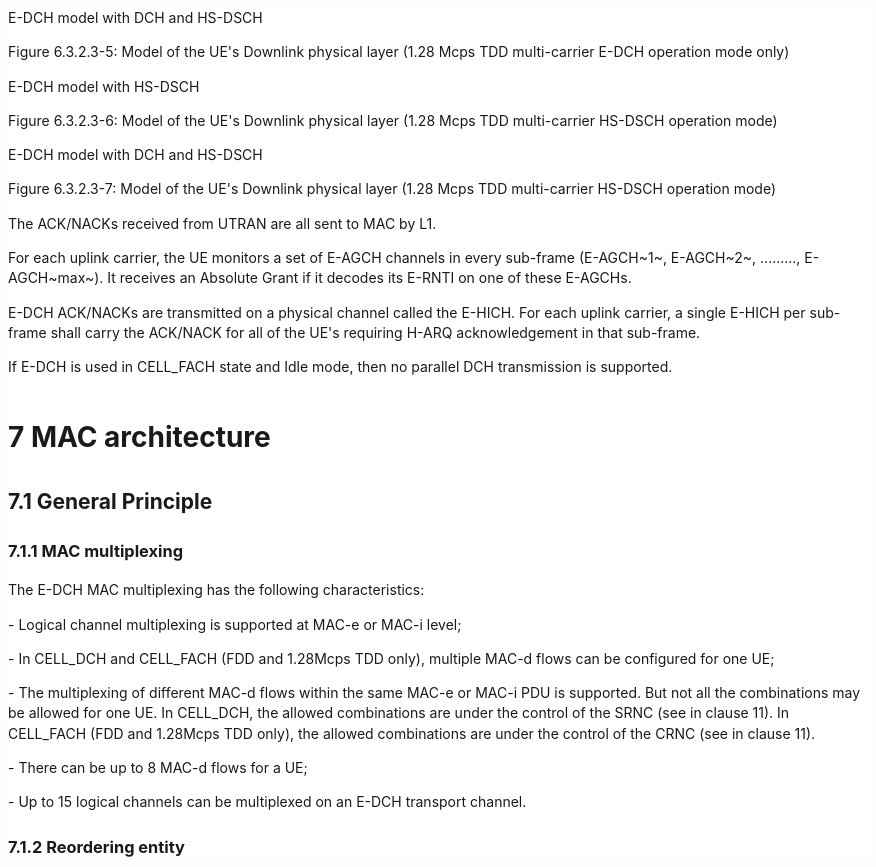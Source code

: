 E-DCH model with DCH and HS-DSCH

Figure 6.3.2.3-5: Model of the UE\'s Downlink physical layer (1.28 Mcps
TDD multi-carrier E-DCH operation mode only)

E-DCH model with HS-DSCH

Figure 6.3.2.3-6: Model of the UE\'s Downlink physical layer (1.28 Mcps
TDD multi-carrier HS-DSCH operation mode)

E-DCH model with DCH and HS-DSCH

Figure 6.3.2.3-7: Model of the UE\'s Downlink physical layer (1.28 Mcps
TDD multi-carrier HS-DSCH operation mode)

The ACK/NACKs received from UTRAN are all sent to MAC by L1.

For each uplink carrier, the UE monitors a set of E-AGCH channels in
every sub-frame (E-AGCH~1~, E-AGCH~2~, ......\..., E-AGCH~max~). It
receives an Absolute Grant if it decodes its E-RNTI on one of these
E-AGCHs.

E-DCH ACK/NACKs are transmitted on a physical channel called the E-HICH.
For each uplink carrier, a single E-HICH per sub-frame shall carry the
ACK/NACK for all of the UE\'s requiring H-ARQ acknowledgement in that
sub-frame.

If E-DCH is used in CELL\_FACH state and Idle mode, then no parallel DCH
transmission is supported.

7 MAC architecture
==================

7.1 General Principle
---------------------

### 7.1.1 MAC multiplexing

The E-DCH MAC multiplexing has the following characteristics:

\- Logical channel multiplexing is supported at MAC-e or MAC-i level;

\- In CELL\_DCH and CELL\_FACH (FDD and 1.28Mcps TDD only), multiple
MAC-d flows can be configured for one UE;

\- The multiplexing of different MAC-d flows within the same MAC-e or
MAC-i PDU is supported. But not all the combinations may be allowed for
one UE. In CELL\_DCH, the allowed combinations are under the control of
the SRNC (see in clause 11). In CELL\_FACH (FDD and 1.28Mcps TDD only),
the allowed combinations are under the control of the CRNC (see in
clause 11).

\- There can be up to 8 MAC-d flows for a UE;

\- Up to 15 logical channels can be multiplexed on an E-DCH transport
channel.

### 7.1.2 Reordering entity
